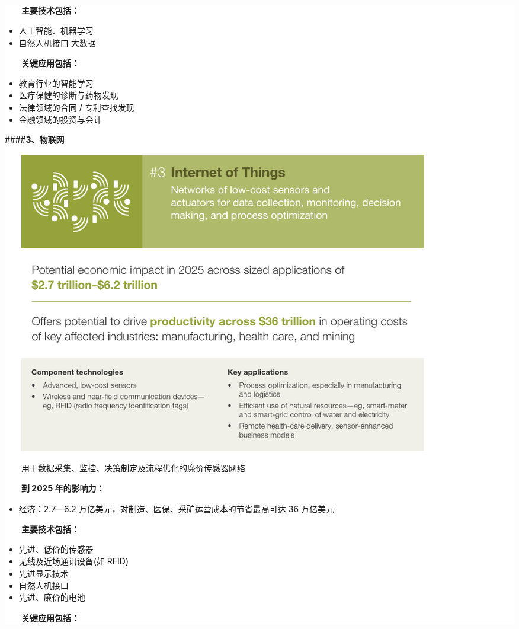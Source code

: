 　　**主要技术包括：**

- 人工智能、机器学习
- 自然人机接口 大数据

　　**关键应用包括：**

- 教育行业的智能学习
- 医疗保健的诊断与药物发现
- 法律领域的合同 / 专利查找发现
- 金融领域的投资与会计

####**3、物联网**

　　![2025颠覆技术-物联网](/images/future-tech-05.png) 

　　用于数据采集、监控、决策制定及流程优化的廉价传感器网络

　　**到 2025 年的影响力：**

- 经济：2.7—6.2 万亿美元，对制造、医保、采矿运营成本的节省最高可达 36 万亿美元

　　**主要技术包括：**

- 先进、低价的传感器
- 无线及近场通讯设备(如 RFID)
- 先进显示技术
- 自然人机接口
- 先进、廉价的电池

　　**关键应用包括：**

